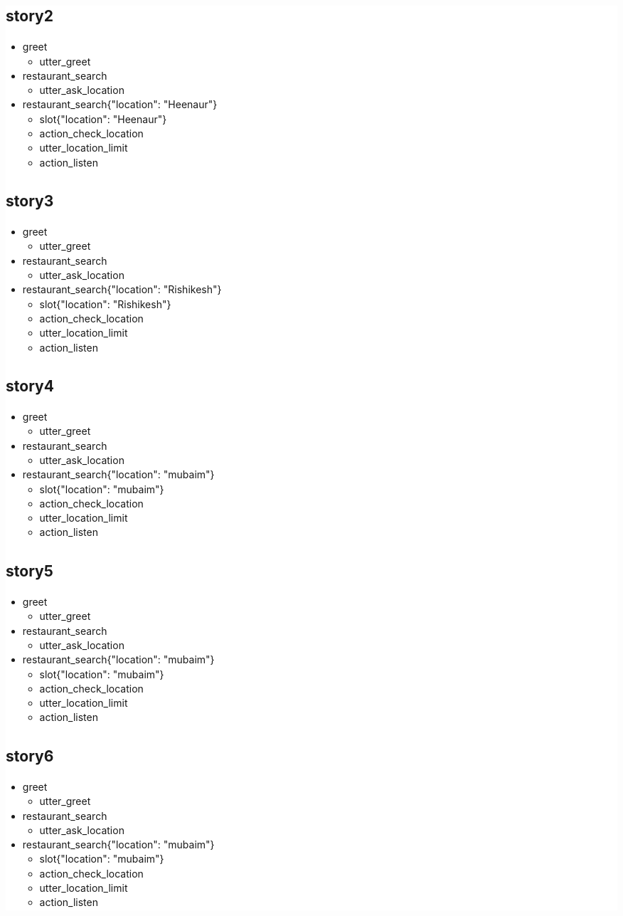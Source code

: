 ## story2
* greet
    - utter_greet
* restaurant_search
    - utter_ask_location
* restaurant_search{"location": "Heenaur"}
    - slot{"location": "Heenaur"}
    - action_check_location
    - utter_location_limit
    - action_listen

## story3
* greet
    - utter_greet
* restaurant_search
    - utter_ask_location
* restaurant_search{"location": "Rishikesh"}
    - slot{"location": "Rishikesh"}
    - action_check_location
    - utter_location_limit
    - action_listen

## story4
* greet
    - utter_greet
* restaurant_search
    - utter_ask_location
* restaurant_search{"location": "mubaim"}
    - slot{"location": "mubaim"}
    - action_check_location
    - utter_location_limit
    - action_listen

## story5
* greet
    - utter_greet
* restaurant_search
    - utter_ask_location
* restaurant_search{"location": "mubaim"}
    - slot{"location": "mubaim"}
    - action_check_location
    - utter_location_limit
    - action_listen


## story6
* greet
    - utter_greet
* restaurant_search
    - utter_ask_location
* restaurant_search{"location": "mubaim"}
    - slot{"location": "mubaim"}
    - action_check_location
    - utter_location_limit
    - action_listen
